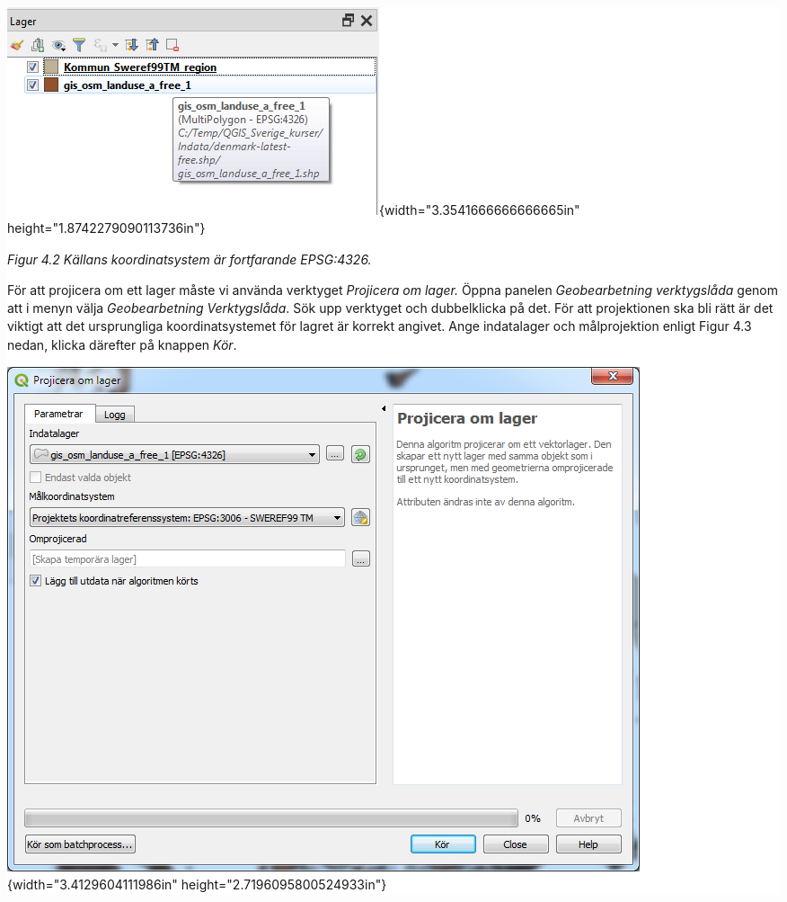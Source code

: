 ![](media/image29.png){width="3.3541666666666665in"
height="1.8742279090113736in"}

*Figur 4.2 Källans koordinatsystem är fortfarande EPSG:4326.*

För att projicera om ett lager måste vi använda verktyget *Projicera om
lager.* Öppna panelen *Geobearbetning verktygslåda* genom att i menyn
välja *Geobearbetning* *Verktygslåda*. Sök upp verktyget och
dubbelklicka på det. För att projektionen ska bli rätt är det viktigt
att det ursprungliga koordinatsystemet för lagret är korrekt angivet.
Ange indatalager och målprojektion enligt Figur 4.3 nedan, klicka
därefter på knappen *Kör*.

![](media/image30.png){width="3.4129604111986in"
height="2.7196095800524933in"}

